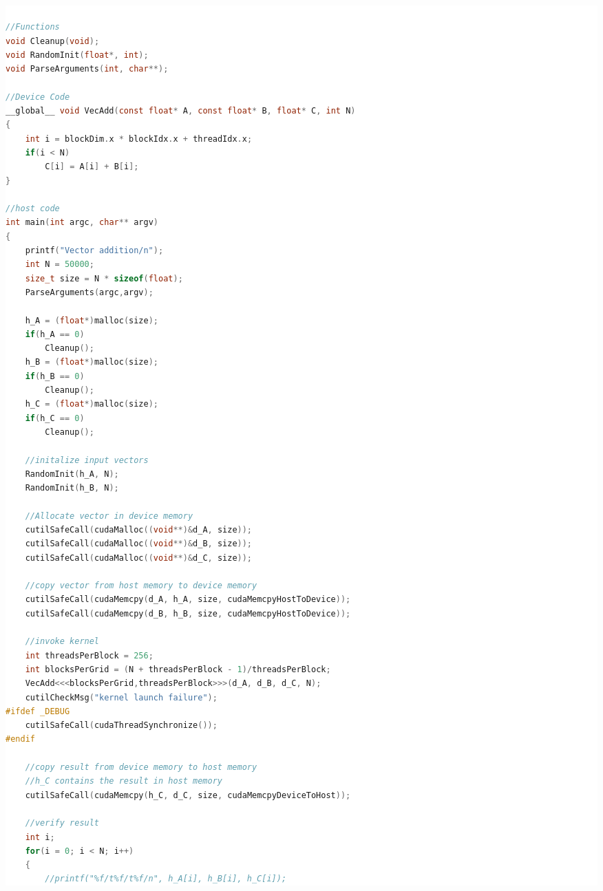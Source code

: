 ```c
  
//Functions  
void Cleanup(void);  
void RandomInit(float*, int);  
void ParseArguments(int, char**);  
  
//Device Code  
__global__ void VecAdd(const float* A, const float* B, float* C, int N)  
{  
    int i = blockDim.x * blockIdx.x + threadIdx.x;  
    if(i < N)  
        C[i] = A[i] + B[i];  
}  
  
//host code  
int main(int argc, char** argv)  
{  
    printf("Vector addition/n");  
    int N = 50000;  
    size_t size = N * sizeof(float);  
    ParseArguments(argc,argv);  
  
    h_A = (float*)malloc(size);  
    if(h_A == 0)  
        Cleanup();  
    h_B = (float*)malloc(size);  
    if(h_B == 0)  
        Cleanup();  
    h_C = (float*)malloc(size);  
    if(h_C == 0)  
        Cleanup();  
  
    //initalize input vectors  
    RandomInit(h_A, N);  
    RandomInit(h_B, N);  
  
    //Allocate vector in device memory  
    cutilSafeCall(cudaMalloc((void**)&d_A, size));  
    cutilSafeCall(cudaMalloc((void**)&d_B, size));  
    cutilSafeCall(cudaMalloc((void**)&d_C, size));  
  
    //copy vector from host memory to device memory  
    cutilSafeCall(cudaMemcpy(d_A, h_A, size, cudaMemcpyHostToDevice));  
    cutilSafeCall(cudaMemcpy(d_B, h_B, size, cudaMemcpyHostToDevice));  
  
    //invoke kernel  
    int threadsPerBlock = 256;  
    int blocksPerGrid = (N + threadsPerBlock - 1)/threadsPerBlock;  
    VecAdd<<<blocksPerGrid,threadsPerBlock>>>(d_A, d_B, d_C, N);  
    cutilCheckMsg("kernel launch failure");  
#ifdef _DEBUG  
    cutilSafeCall(cudaThreadSynchronize());  
#endif  
  
    //copy result from device memory to host memory  
    //h_C contains the result in host memory   
    cutilSafeCall(cudaMemcpy(h_C, d_C, size, cudaMemcpyDeviceToHost));  
      
    //verify result  
    int i;  
    for(i = 0; i < N; i++)  
    {  
        //printf("%f/t%f/t%f/n", h_A[i], h_B[i], h_C[i]);  
```